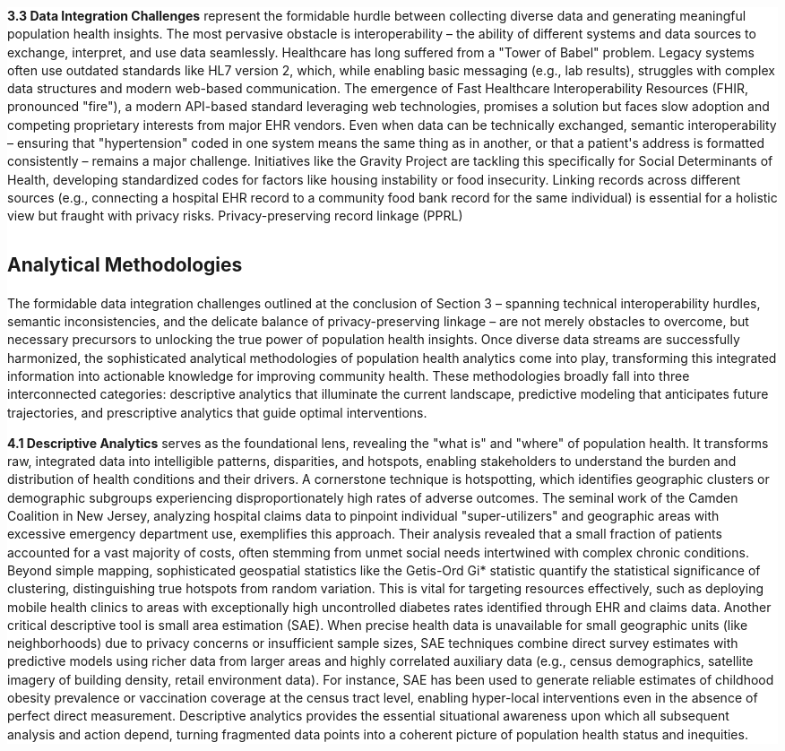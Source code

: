 **3.3 Data Integration Challenges** represent the formidable hurdle between collecting diverse data and generating meaningful population health insights. The most pervasive obstacle is interoperability – the ability of different systems and data sources to exchange, interpret, and use data seamlessly. Healthcare has long suffered from a "Tower of Babel" problem. Legacy systems often use outdated standards like HL7 version 2, which, while enabling basic messaging (e.g., lab results), struggles with complex data structures and modern web-based communication. The emergence of Fast Healthcare Interoperability Resources (FHIR, pronounced "fire"), a modern API-based standard leveraging web technologies, promises a solution but faces slow adoption and competing proprietary interests from major EHR vendors. Even when data can be technically exchanged, semantic interoperability – ensuring that "hypertension" coded in one system means the same thing as in another, or that a patient's address is formatted consistently – remains a major challenge. Initiatives like the Gravity Project are tackling this specifically for Social Determinants of Health, developing standardized codes for factors like housing instability or food insecurity. Linking records across different sources (e.g., connecting a hospital EHR record to a community food bank record for the same individual) is essential for a holistic view but fraught with privacy risks. Privacy-preserving record linkage (PPRL)

## Analytical Methodologies

The formidable data integration challenges outlined at the conclusion of Section 3 – spanning technical interoperability hurdles, semantic inconsistencies, and the delicate balance of privacy-preserving linkage – are not merely obstacles to overcome, but necessary precursors to unlocking the true power of population health insights. Once diverse data streams are successfully harmonized, the sophisticated analytical methodologies of population health analytics come into play, transforming this integrated information into actionable knowledge for improving community health. These methodologies broadly fall into three interconnected categories: descriptive analytics that illuminate the current landscape, predictive modeling that anticipates future trajectories, and prescriptive analytics that guide optimal interventions.

**4.1 Descriptive Analytics** serves as the foundational lens, revealing the "what is" and "where" of population health. It transforms raw, integrated data into intelligible patterns, disparities, and hotspots, enabling stakeholders to understand the burden and distribution of health conditions and their drivers. A cornerstone technique is hotspotting, which identifies geographic clusters or demographic subgroups experiencing disproportionately high rates of adverse outcomes. The seminal work of the Camden Coalition in New Jersey, analyzing hospital claims data to pinpoint individual "super-utilizers" and geographic areas with excessive emergency department use, exemplifies this approach. Their analysis revealed that a small fraction of patients accounted for a vast majority of costs, often stemming from unmet social needs intertwined with complex chronic conditions. Beyond simple mapping, sophisticated geospatial statistics like the Getis-Ord Gi* statistic quantify the statistical significance of clustering, distinguishing true hotspots from random variation. This is vital for targeting resources effectively, such as deploying mobile health clinics to areas with exceptionally high uncontrolled diabetes rates identified through EHR and claims data. Another critical descriptive tool is small area estimation (SAE). When precise health data is unavailable for small geographic units (like neighborhoods) due to privacy concerns or insufficient sample sizes, SAE techniques combine direct survey estimates with predictive models using richer data from larger areas and highly correlated auxiliary data (e.g., census demographics, satellite imagery of building density, retail environment data). For instance, SAE has been used to generate reliable estimates of childhood obesity prevalence or vaccination coverage at the census tract level, enabling hyper-local interventions even in the absence of perfect direct measurement. Descriptive analytics provides the essential situational awareness upon which all subsequent analysis and action depend, turning fragmented data points into a coherent picture of population health status and inequities.
